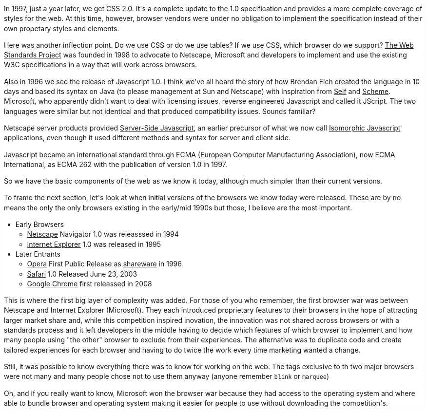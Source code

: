 In 1997, just a year later, we get CSS 2.0. It's a complete update to the 1.0 specification and provides a more complete coverage of styles for the web. At this time, however, browser vendors were under no obligation to implement the specification instead of their own propetary styles and elements.

Here was another inflection point. Do we use CSS or do we use tables? If we use CSS, which browser do we support? [The Web Standards Project](https://www.webstandards.org/) was founded in 1998 to advocate to Netscape, Microsoft and developers to implement and use the existing W3C specifications in a way that will work across browsers.

Also in 1996 we see the release of Javascript 1.0. I think we've all heard the story of how Brendan Eich created the language in 10 days and based its syntax on Java (to please management at Sun and Netscape) with inspiration from [Self](https://www.wikiwand.com/en/Self_(programming_language)) and [Scheme](https://www.wikiwand.com/en/Scheme_(programming_language)). Microsoft, who apparently didn't want to deal with licensing issues, reverse engineered Javascript and called it JScript. The two languages were similar but not identical and that produced compatibility issues. Sounds familiar?

Netscape server products provided [Server-Side Javascript](https://docs.oracle.com/cd/E19957-01/816-6411-10/816-6411-10.pdf), an earlier precursor of what we now call [Isomorphic Javascript](https://www.wikiwand.com/en/Isomorphic_JavaScript) applications, even though it used different methods and syntax for server and client side.

Javascript became an international standard through ECMA (European Computer Manufacturing Association), now ECMA International, as ECMA 262 with the publication of version 1.0 in 1997.

So we have the basic components of the web as we know it today, although much simpler than their current versions.

To frame the next section, let's look at when initial versions of the browsers we know today were released. These are by no means the only the only browsers existing in the early/mid 1990s but those, I believe are the most important.

* Early Browsers
  * [Netscape](<https://www.wikiwand.com/en/Netscape_(web_browser)>) Navigator 1.0 was releasssed in 1994
  * [Internet Explorer](https://www.wikiwand.com/en/History_of_Internet_Explorer) 1.0 was released in 1995
* Later Entrants
  * [Opera](https://www.wikiwand.com/en/History_of_the_Opera_web_browser#) First Public Release as [shareware](https://www.wikiwand.com/en/Shareware) in 1996
  * [Safari](<https://www.wikiwand.com/en/Safari_(web_browser)>) 1.0 Released June 23, 2003
  * [Google Chrome](https://www.wikiwand.com/en/Google_Chrome) first releassed in 2008

This is where the first big layer of complexity was added. For those of you who remember, the first browser war was between Netscape and Internet Explorer (Microsoft). They each introduced proprietary features to their browsers in the hope of attracting larger market share and, while this competition inspired inovation, the innovation was not shared across browsers or with a standards process and it left developers in the middle having to decide which features of which browser to implement and how many people using "the other" browser to exclude from their experiences. The alternative was to duplicate code and create tailored experiences for each browser and having to do twice the work every time marketing wanted a change.

Still, it was possible to know everything there was to know for working on the web. The tags exclusive to th two major browsers were not many and many people chose not to use them anyway (anyone remember `blink` or `marquee`)

Oh, and if you really want to know, Microsoft won the browser war because they had access to the operating system and where able to bundle browser and operating system making it easier for people to use without downloading the competition's.
